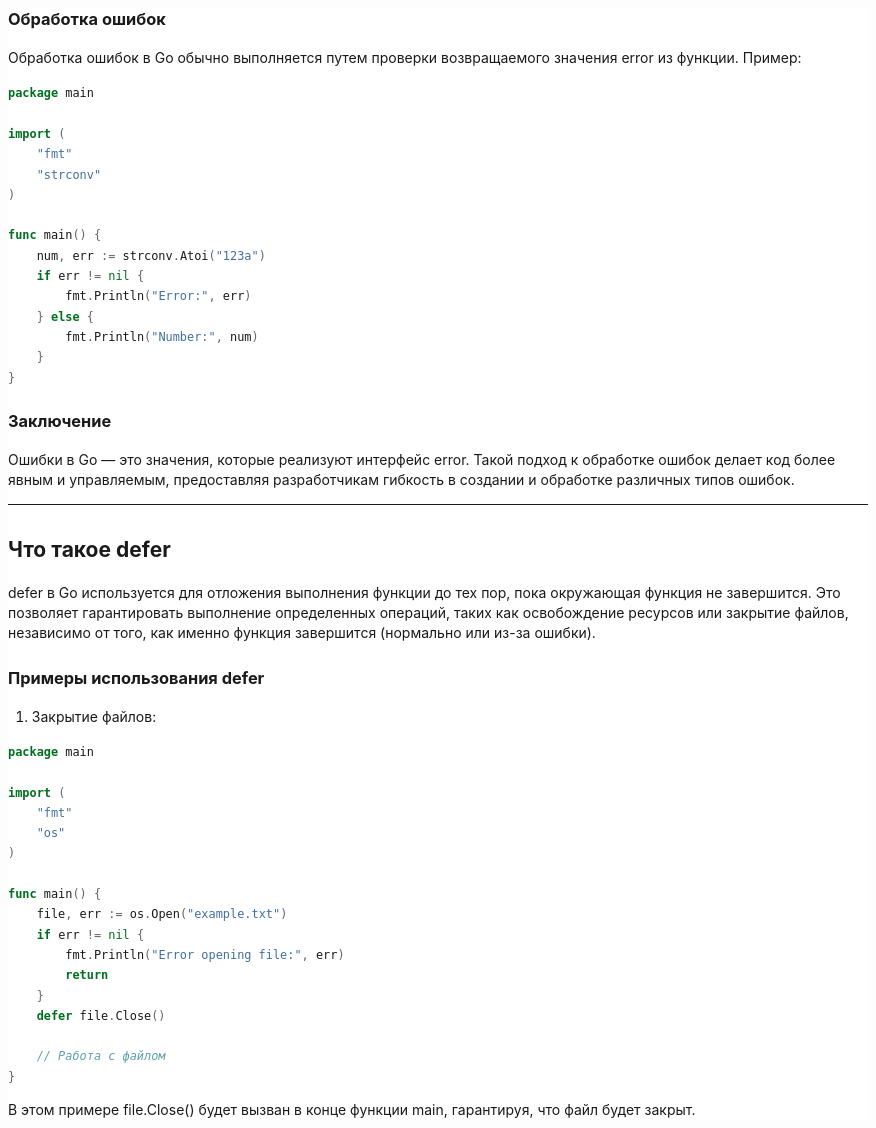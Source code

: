 ### Обработка ошибок

Обработка ошибок в Go обычно выполняется путем проверки возвращаемого значения error из функции. Пример:

```go
package main

import (
    "fmt"
    "strconv"
)

func main() {
    num, err := strconv.Atoi("123a")
    if err != nil {
        fmt.Println("Error:", err)
    } else {
        fmt.Println("Number:", num)
    }
}
```

### Заключение

Ошибки в Go — это значения, которые реализуют интерфейс error. Такой подход к обработке ошибок делает код более явным и управляемым, предоставляя разработчикам гибкость в создании и обработке различных типов ошибок.

___

## Что такое defer

defer в Go используется для отложения выполнения функции до тех пор, пока окружающая функция не завершится. Это позволяет гарантировать выполнение определенных операций, таких как освобождение ресурсов или закрытие файлов, независимо от того, как именно функция завершится (нормально или из-за ошибки).

### Примеры использования defer

1. Закрытие файлов:

```go
package main

import (
    "fmt"
    "os"
)

func main() {
    file, err := os.Open("example.txt")
    if err != nil {
        fmt.Println("Error opening file:", err)
        return
    }
    defer file.Close()

    // Работа с файлом
}
```
В этом примере file.Close() будет вызван в конце функции main, гарантируя, что файл будет закрыт.
